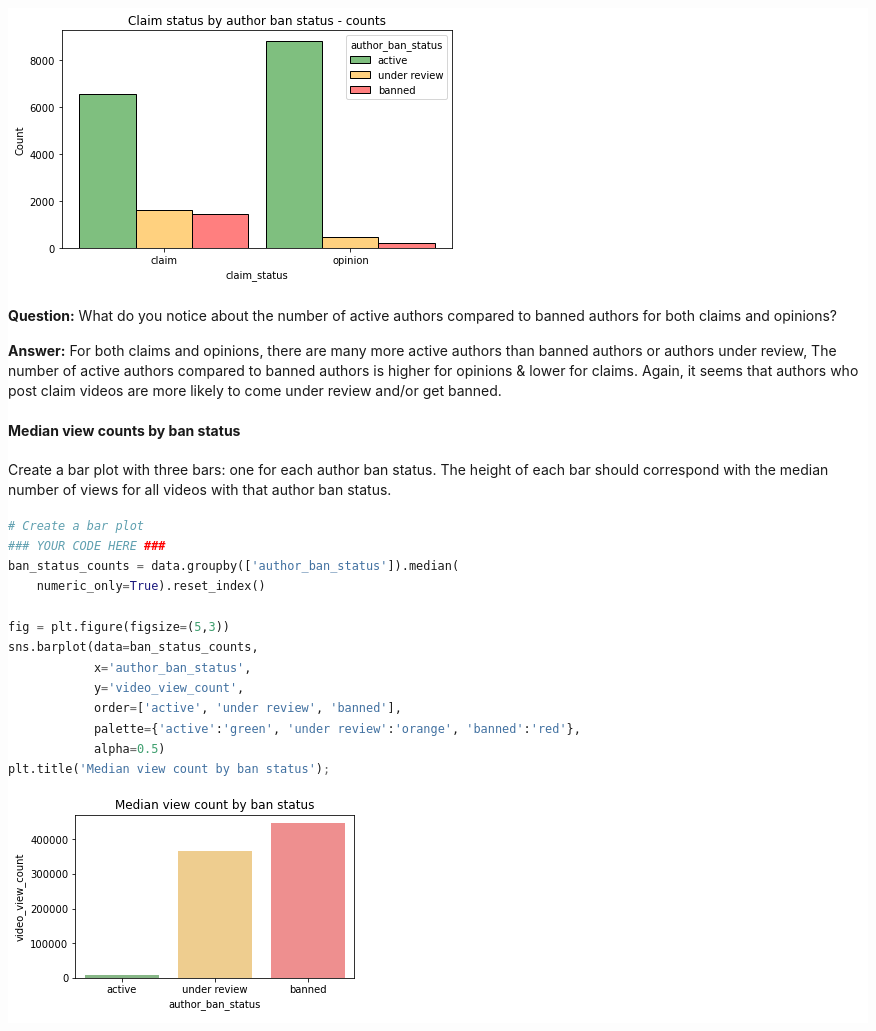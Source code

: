 
![png](output_65_0.png)


**Question:** What do you notice about the number of active authors compared to banned authors for both claims and opinions?

**Answer:**  For both claims and opinions, there are many more active authors than banned authors or authors under review, The number of active authors compared to banned authors is higher for opinions & lower for claims. Again, it seems that authors who post claim videos are more likely to come under review and/or get banned.

#### **Median view counts by ban status**

Create a bar plot with three bars: one for each author ban status. The height of each bar should correspond with the median number of views for all videos with that author ban status.


```python
# Create a bar plot
### YOUR CODE HERE ###
ban_status_counts = data.groupby(['author_ban_status']).median(
    numeric_only=True).reset_index()

fig = plt.figure(figsize=(5,3))
sns.barplot(data=ban_status_counts,
            x='author_ban_status',
            y='video_view_count',
            order=['active', 'under review', 'banned'],
            palette={'active':'green', 'under review':'orange', 'banned':'red'},
            alpha=0.5)
plt.title('Median view count by ban status');
```


![png](output_68_0.png)
